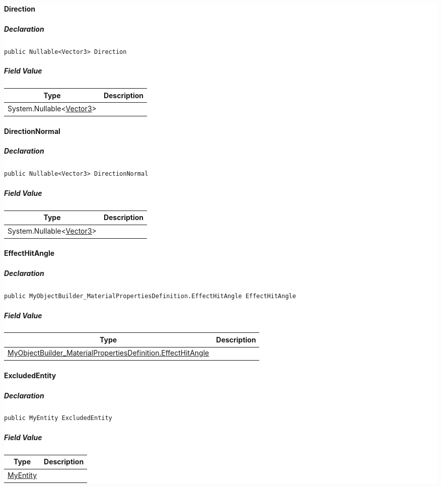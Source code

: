 #### Direction

##### Declaration

```
public Nullable<Vector3> Direction
```

##### Field Value

| Type | Description |
| --- | --- |
| System.Nullable<[Vector3](https://keensoftwarehouse.github.io/SpaceEngineersModAPI/api/VRageMath.Vector3.html)\> |     |

#### DirectionNormal

##### Declaration

```
public Nullable<Vector3> DirectionNormal
```

##### Field Value

| Type | Description |
| --- | --- |
| System.Nullable<[Vector3](https://keensoftwarehouse.github.io/SpaceEngineersModAPI/api/VRageMath.Vector3.html)\> |     |

#### EffectHitAngle

##### Declaration

```
public MyObjectBuilder_MaterialPropertiesDefinition.EffectHitAngle EffectHitAngle
```

##### Field Value

| Type | Description |
| --- | --- |
| [MyObjectBuilder\_MaterialPropertiesDefinition.EffectHitAngle](https://keensoftwarehouse.github.io/SpaceEngineersModAPI/api/VRage.Game.MyObjectBuilder_MaterialPropertiesDefinition.EffectHitAngle.html) |     |

#### ExcludedEntity

##### Declaration

```
public MyEntity ExcludedEntity
```

##### Field Value

| Type | Description |
| --- | --- |
| [MyEntity](https://keensoftwarehouse.github.io/SpaceEngineersModAPI/api/VRage.Game.Entity.MyEntity.html) |     |
